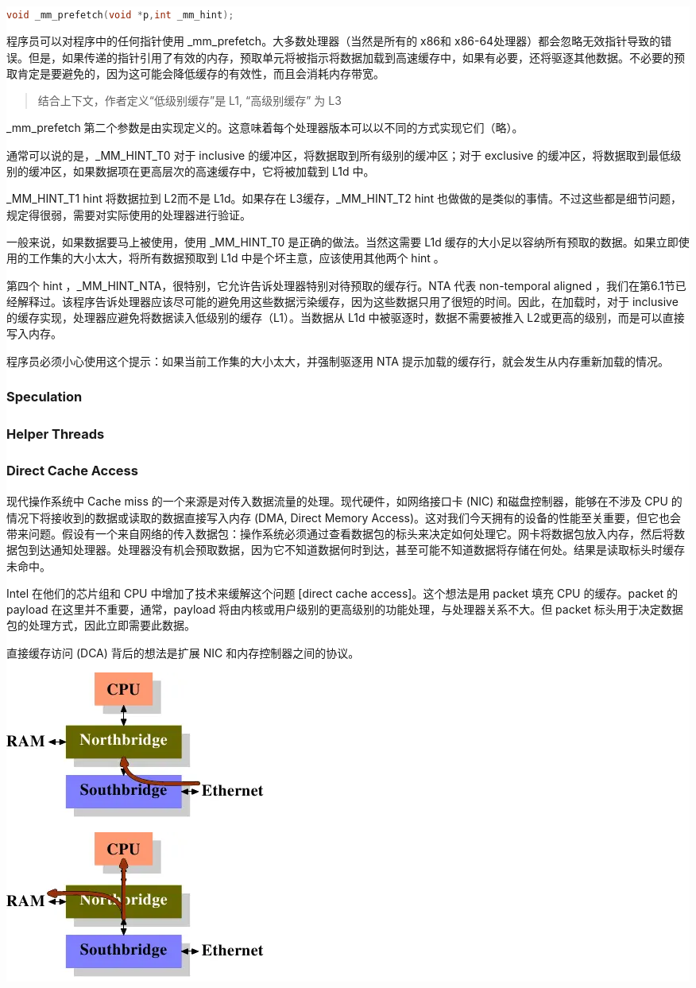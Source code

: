 ```c
void _mm_prefetch(void *p,int _mm_hint);
```

程序员可以对程序中的任何指针使用 _mm_prefetch。大多数处理器（当然是所有的 x86和 x86-64处理器）都会忽略无效指针导致的错误。但是，如果传递的指针引用了有效的内存，预取单元将被指示将数据加载到高速缓存中，如果有必要，还将驱逐其他数据。不必要的预取肯定是要避免的，因为这可能会降低缓存的有效性，而且会消耗内存带宽。

> 结合上下文，作者定义“低级别缓存”是 L1, “高级别缓存” 为 L3

_mm_prefetch 第二个参数是由实现定义的。这意味着每个处理器版本可以以不同的方式实现它们（略）。

通常可以说的是，_MM_HINT_T0 对于 inclusive 的缓冲区，将数据取到所有级别的缓冲区；对于 exclusive 的缓冲区，将数据取到最低级别的缓冲区，如果数据项在更高层次的高速缓存中，它将被加载到 L1d 中。

_MM_HINT_T1 hint 将数据拉到 L2而不是 L1d。如果存在 L3缓存，_MM_HINT_T2 hint 也做做的是类似的事情。不过这些都是细节问题，规定得很弱，需要对实际使用的处理器进行验证。

一般来说，如果数据要马上被使用，使用 _MM_HINT_T0 是正确的做法。当然这需要 L1d 缓存的大小足以容纳所有预取的数据。如果立即使用的工作集的大小太大，将所有数据预取到 L1d 中是个坏主意，应该使用其他两个 hint 。

第四个 hint ，_MM_HINT_NTA，很特别，它允许告诉处理器特别对待预取的缓存行。NTA 代表 non-temporal aligned ，我们在第6.1节已经解释过。该程序告诉处理器应该尽可能的避免用这些数据污染缓存，因为这些数据只用了很短的时间。因此，在加载时，对于 inclusive 的缓存实现，处理器应避免将数据读入低级别的缓存（L1）。当数据从 L1d 中被驱逐时，数据不需要被推入 L2或更高的级别，而是可以直接写入内存。

程序员必须小心使用这个提示：如果当前工作集的大小太大，并强制驱逐用 NTA 提示加载的缓存行，就会发生从内存重新加载的情况。

### Speculation
### Helper Threads

### Direct Cache Access

现代操作系统中 Cache miss 的一个来源是对传入数据流量的处理。现代硬件，如网络接口卡 (NIC) 和磁盘控制器，能够在不涉及 CPU 的情况下将接收到的数据或读取的数据直接写入内存 (DMA, Direct Memory Access)。这对我们今天拥有的设备的性能至关重要，但它也会带来问题。假设有一个来自网络的传入数据包：操作系统必须通过查看数据包的标头来决定如何处理它。网卡将数据包放入内存，然后将数据包到达通知处理器。处理器没有机会预取数据，因为它不知道数据何时到达，甚至可能不知道数据将存储在何处。结果是读取标头时缓存未命中。

Intel 在他们的芯片组和 CPU 中增加了技术来缓解这个问题 [direct cache access]。这个想法是用 packet 填充 CPU 的缓存。packet 的 payload 在这里并不重要，通常，payload 将由内核或用户级别的更高级别的功能处理，与处理器关系不大。但 packet 标头用于决定数据包的处理方式，因此立即需要此数据。

直接缓存访问 (DCA) 背后的想法是扩展 NIC 和内存控制器之间的协议。

![](../images/dma.webp)

![](../images/dma2.webp)


[^1]: https://www.linkedin.com/pulse/understanding-physical-logical-cpus-akshay-deshpande
[^2]: http://www.intel.com/content/dam/doc/white-paper/quick-path-interconnect-introduction-paper.pdf
[^3]: cpu 的问题？ - 知乎 https://www.zhihu.com/question/57119180/answer/151844417 内存控制器和
[^4]: https://en.wikipedia.org/wiki/Non-uniform_memory_access
[^5]: https://en.wikipedia.org/wiki/Intel_Ultra_Path_Interconnect
[^6]: https://developer.ibm.com/articles/pa-dalign/
[^7]: https://lwn.net/Articles/716916/
[^8]: https://zhuanlan.zhihu.com/p/66427560
[^9]: https://wiki.osdev.org/Paging